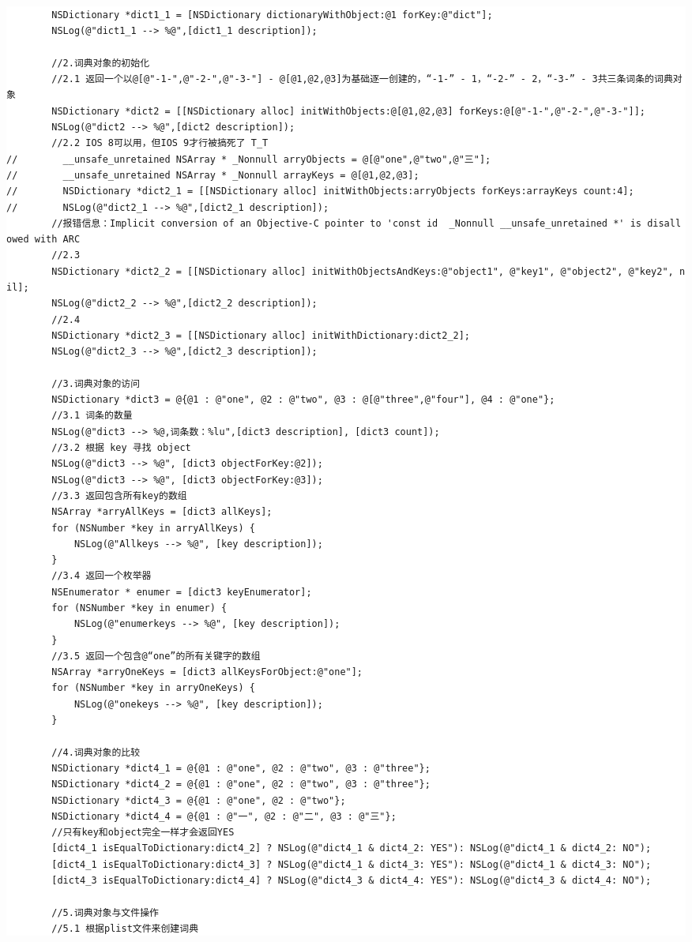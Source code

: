 ```
        NSDictionary *dict1_1 = [NSDictionary dictionaryWithObject:@1 forKey:@"dict"];
        NSLog(@"dict1_1 --> %@",[dict1_1 description]);

        //2.词典对象的初始化
        //2.1 返回一个以@[@"-1-",@"-2-",@"-3-"] - @[@1,@2,@3]为基础逐一创建的，“-1-” - 1，“-2-” - 2，“-3-” - 3共三条词条的词典对象
        NSDictionary *dict2 = [[NSDictionary alloc] initWithObjects:@[@1,@2,@3] forKeys:@[@"-1-",@"-2-",@"-3-"]];
        NSLog(@"dict2 --> %@",[dict2 description]);
        //2.2 IOS 8可以用，但IOS 9才行被搞死了 T_T
//        __unsafe_unretained NSArray * _Nonnull arryObjects = @[@"one",@"two",@"三"];
//        __unsafe_unretained NSArray * _Nonnull arrayKeys = @[@1,@2,@3];
//        NSDictionary *dict2_1 = [[NSDictionary alloc] initWithObjects:arryObjects forKeys:arrayKeys count:4];
//        NSLog(@"dict2_1 --> %@",[dict2_1 description]);
        //报错信息：Implicit conversion of an Objective-C pointer to 'const id  _Nonnull __unsafe_unretained *' is disallowed with ARC
        //2.3
        NSDictionary *dict2_2 = [[NSDictionary alloc] initWithObjectsAndKeys:@"object1", @"key1", @"object2", @"key2", nil];
        NSLog(@"dict2_2 --> %@",[dict2_2 description]);
        //2.4
        NSDictionary *dict2_3 = [[NSDictionary alloc] initWithDictionary:dict2_2];
        NSLog(@"dict2_3 --> %@",[dict2_3 description]);

        //3.词典对象的访问
        NSDictionary *dict3 = @{@1 : @"one", @2 : @"two", @3 : @[@"three",@"four"], @4 : @"one"};
        //3.1 词条的数量
        NSLog(@"dict3 --> %@,词条数：%lu",[dict3 description], [dict3 count]);
        //3.2 根据 key 寻找 object
        NSLog(@"dict3 --> %@", [dict3 objectForKey:@2]);
        NSLog(@"dict3 --> %@", [dict3 objectForKey:@3]);
        //3.3 返回包含所有key的数组
        NSArray *arryAllKeys = [dict3 allKeys];
        for (NSNumber *key in arryAllKeys) {
            NSLog(@"Allkeys --> %@", [key description]);
        }
        //3.4 返回一个枚举器
        NSEnumerator * enumer = [dict3 keyEnumerator];
        for (NSNumber *key in enumer) {
            NSLog(@"enumerkeys --> %@", [key description]);
        }
        //3.5 返回一个包含@“one”的所有关键字的数组
        NSArray *arryOneKeys = [dict3 allKeysForObject:@"one"];
        for (NSNumber *key in arryOneKeys) {
            NSLog(@"onekeys --> %@", [key description]);
        }

        //4.词典对象的比较
        NSDictionary *dict4_1 = @{@1 : @"one", @2 : @"two", @3 : @"three"};
        NSDictionary *dict4_2 = @{@1 : @"one", @2 : @"two", @3 : @"three"};
        NSDictionary *dict4_3 = @{@1 : @"one", @2 : @"two"};
        NSDictionary *dict4_4 = @{@1 : @"一", @2 : @"二", @3 : @"三"};
        //只有key和object完全一样才会返回YES
        [dict4_1 isEqualToDictionary:dict4_2] ? NSLog(@"dict4_1 & dict4_2: YES"): NSLog(@"dict4_1 & dict4_2: NO");
        [dict4_1 isEqualToDictionary:dict4_3] ? NSLog(@"dict4_1 & dict4_3: YES"): NSLog(@"dict4_1 & dict4_3: NO");
        [dict4_3 isEqualToDictionary:dict4_4] ? NSLog(@"dict4_3 & dict4_4: YES"): NSLog(@"dict4_3 & dict4_4: NO");

        //5.词典对象与文件操作
        //5.1 根据plist文件来创建词典
```
